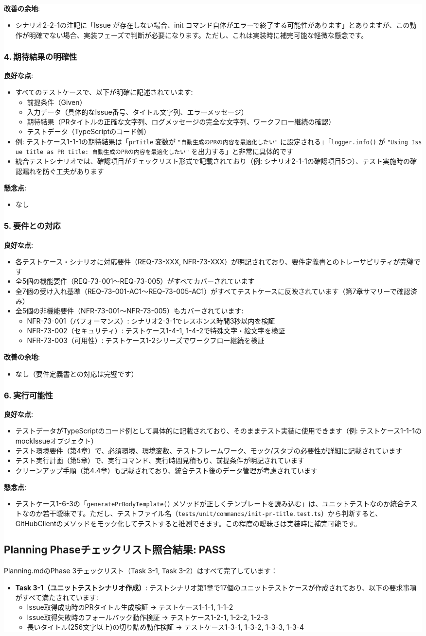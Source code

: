 **改善の余地**:
- シナリオ2-2-1の注記に「Issue が存在しない場合、init コマンド自体がエラーで終了する可能性があります」とありますが、この動作が明確でない場合、実装フェーズで判断が必要になります。ただし、これは実装時に補完可能な軽微な懸念です。

### 4. 期待結果の明確性

**良好な点**:
- すべてのテストケースで、以下が明確に記述されています:
  - 前提条件（Given）
  - 入力データ（具体的なIssue番号、タイトル文字列、エラーメッセージ）
  - 期待結果（PRタイトルの正確な文字列、ログメッセージの完全な文字列、ワークフロー継続の確認）
  - テストデータ（TypeScriptのコード例）
- 例: テストケース1-1-1の期待結果は「`prTitle` 変数が `"自動生成のPRの内容を最適化したい"` に設定される」「`logger.info()` が `"Using Issue title as PR title: 自動生成のPRの内容を最適化したい"` を出力する」と非常に具体的です
- 統合テストシナリオでは、確認項目がチェックリスト形式で記載されており（例: シナリオ2-1-1の確認項目5つ）、テスト実施時の確認漏れを防ぐ工夫があります

**懸念点**:
- なし

### 5. 要件との対応

**良好な点**:
- 各テストケース・シナリオに対応要件（REQ-73-XXX, NFR-73-XXX）が明記されており、要件定義書とのトレーサビリティが完璧です
- 全5個の機能要件（REQ-73-001〜REQ-73-005）がすべてカバーされています
- 全7個の受け入れ基準（REQ-73-001-AC1〜REQ-73-005-AC1）がすべてテストケースに反映されています（第7章サマリーで確認済み）
- 全5個の非機能要件（NFR-73-001〜NFR-73-005）もカバーされています:
  - NFR-73-001（パフォーマンス）: シナリオ2-3-1でレスポンス時間3秒以内を検証
  - NFR-73-002（セキュリティ）: テストケース1-4-1, 1-4-2で特殊文字・絵文字を検証
  - NFR-73-003（可用性）: テストケース1-2シリーズでワークフロー継続を検証

**改善の余地**:
- なし（要件定義書との対応は完璧です）

### 6. 実行可能性

**良好な点**:
- テストデータがTypeScriptのコード例として具体的に記載されており、そのままテスト実装に使用できます（例: テストケース1-1-1のmockIssueオブジェクト）
- テスト環境要件（第4章）で、必須環境、環境変数、テストフレームワーク、モック/スタブの必要性が詳細に記載されています
- テスト実行計画（第5章）で、実行コマンド、実行時間見積もり、前提条件が明記されています
- クリーンアップ手順（第4.4章）も記載されており、統合テスト後のデータ管理が考慮されています

**懸念点**:
- テストケース1-6-3の「`generatePrBodyTemplate()` メソッドが正しくテンプレートを読み込む」は、ユニットテストなのか統合テストなのか若干曖昧です。ただし、テストファイル名（`tests/unit/commands/init-pr-title.test.ts`）から判断すると、GitHubClientのメソッドをモック化してテストすると推測できます。この程度の曖昧さは実装時に補完可能です。

## Planning Phaseチェックリスト照合結果: PASS

Planning.mdのPhase 3チェックリスト（Task 3-1, Task 3-2）はすべて完了しています：

- **Task 3-1（ユニットテストシナリオ作成）**: テストシナリオ第1章で17個のユニットテストケースが作成されており、以下の要求事項がすべて満たされています:
  - Issue取得成功時のPRタイトル生成検証 → テストケース1-1-1, 1-1-2
  - Issue取得失敗時のフォールバック動作検証 → テストケース1-2-1, 1-2-2, 1-2-3
  - 長いタイトル(256文字以上)の切り詰め動作検証 → テストケース1-3-1, 1-3-2, 1-3-3, 1-3-4
